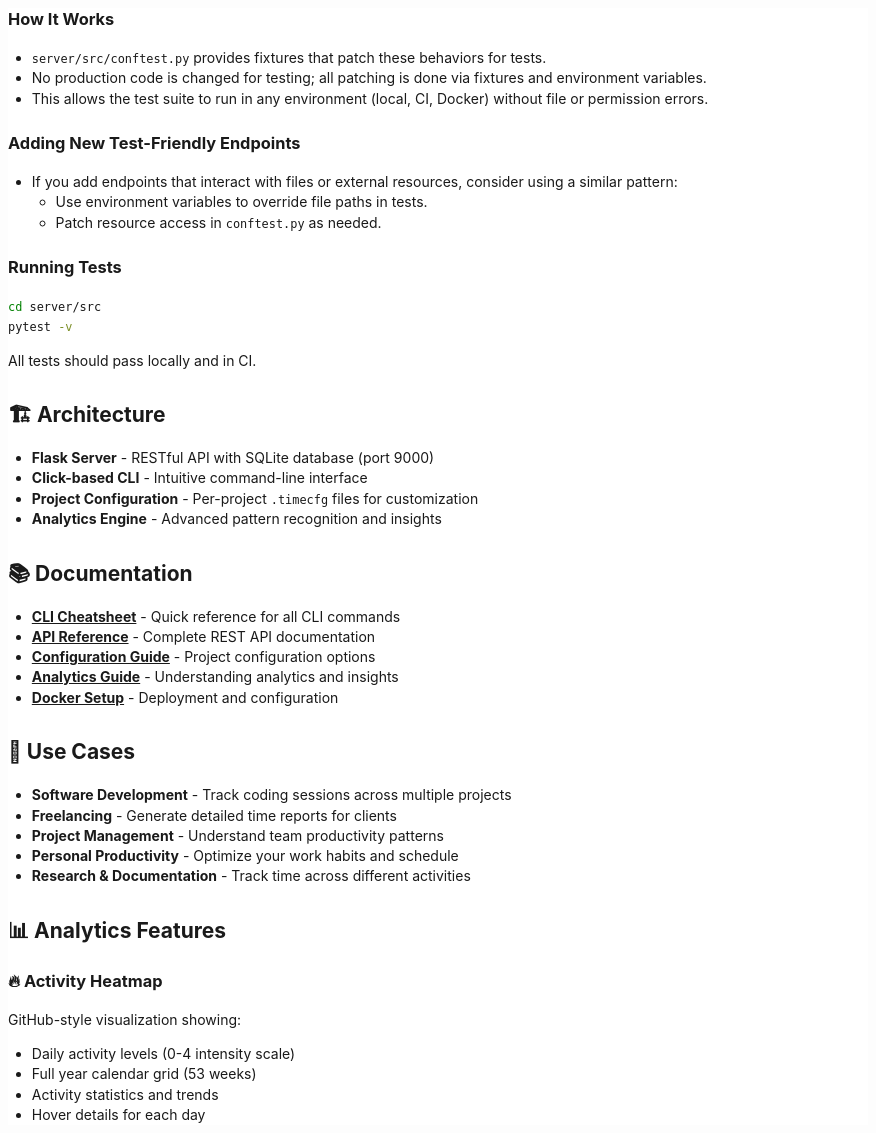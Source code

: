 ### How It Works
- `server/src/conftest.py` provides fixtures that patch these behaviors for tests.
- No production code is changed for testing; all patching is done via fixtures and environment variables.
- This allows the test suite to run in any environment (local, CI, Docker) without file or permission errors.

### Adding New Test-Friendly Endpoints
- If you add endpoints that interact with files or external resources, consider using a similar pattern:
  - Use environment variables to override file paths in tests.
  - Patch resource access in `conftest.py` as needed.

### Running Tests
```bash
cd server/src
pytest -v
```
All tests should pass locally and in CI.

## 🏗️ Architecture

- **Flask Server** - RESTful API with SQLite database (port 9000)
- **Click-based CLI** - Intuitive command-line interface
- **Project Configuration** - Per-project `.timecfg` files for customization
- **Analytics Engine** - Advanced pattern recognition and insights

## 📚 Documentation

- **[CLI Cheatsheet](docs/cli_cheatsheet.md)** - Quick reference for all CLI commands
- **[API Reference](docs/api_reference.md)** - Complete REST API documentation  
- **[Configuration Guide](docs/configuration.md)** - Project configuration options
- **[Analytics Guide](docs/analytics.md)** - Understanding analytics and insights
- **[Docker Setup](docs/docker_setup.md)** - Deployment and configuration

## 🎯 Use Cases

- **Software Development** - Track coding sessions across multiple projects
- **Freelancing** - Generate detailed time reports for clients
- **Project Management** - Understand team productivity patterns
- **Personal Productivity** - Optimize your work habits and schedule
- **Research & Documentation** - Track time across different activities

## 📊 Analytics Features

### 🔥 Activity Heatmap
GitHub-style visualization showing:
- Daily activity levels (0-4 intensity scale)
- Full year calendar grid (53 weeks)
- Activity statistics and trends
- Hover details for each day
